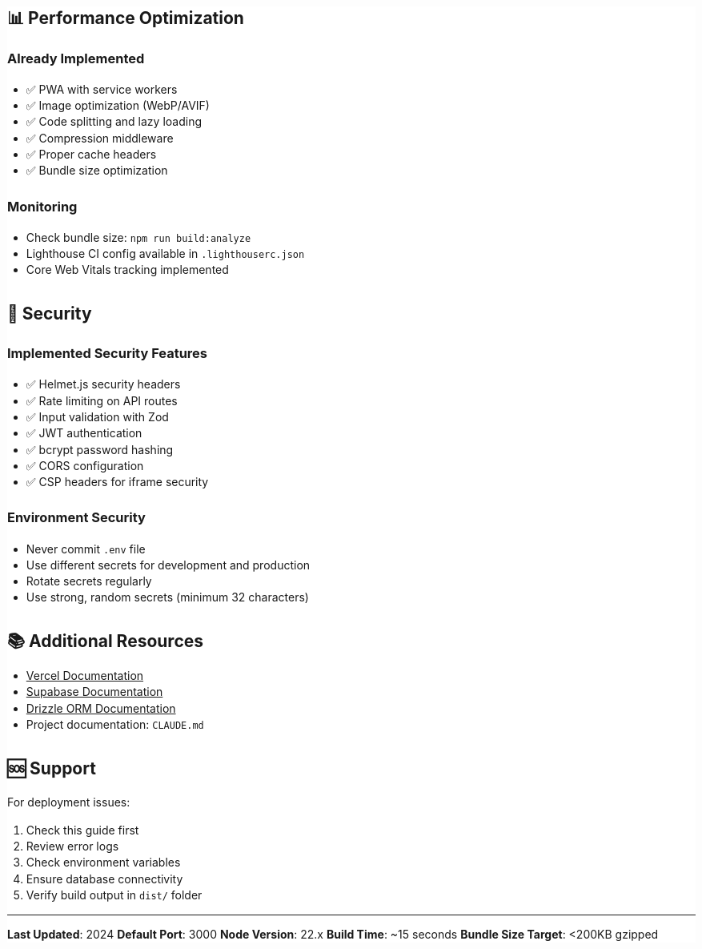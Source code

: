 ## 📊 Performance Optimization

### Already Implemented
- ✅ PWA with service workers
- ✅ Image optimization (WebP/AVIF)
- ✅ Code splitting and lazy loading
- ✅ Compression middleware
- ✅ Proper cache headers
- ✅ Bundle size optimization

### Monitoring
- Check bundle size: `npm run build:analyze`
- Lighthouse CI config available in `.lighthouserc.json`
- Core Web Vitals tracking implemented

## 🔐 Security

### Implemented Security Features
- ✅ Helmet.js security headers
- ✅ Rate limiting on API routes
- ✅ Input validation with Zod
- ✅ JWT authentication
- ✅ bcrypt password hashing
- ✅ CORS configuration
- ✅ CSP headers for iframe security

### Environment Security
- Never commit `.env` file
- Use different secrets for development and production
- Rotate secrets regularly
- Use strong, random secrets (minimum 32 characters)

## 📚 Additional Resources

- [Vercel Documentation](https://vercel.com/docs)
- [Supabase Documentation](https://supabase.com/docs)
- [Drizzle ORM Documentation](https://orm.drizzle.team)
- Project documentation: `CLAUDE.md`

## 🆘 Support

For deployment issues:
1. Check this guide first
2. Review error logs
3. Check environment variables
4. Ensure database connectivity
5. Verify build output in `dist/` folder

---

**Last Updated**: 2024
**Default Port**: 3000
**Node Version**: 22.x
**Build Time**: ~15 seconds
**Bundle Size Target**: <200KB gzipped